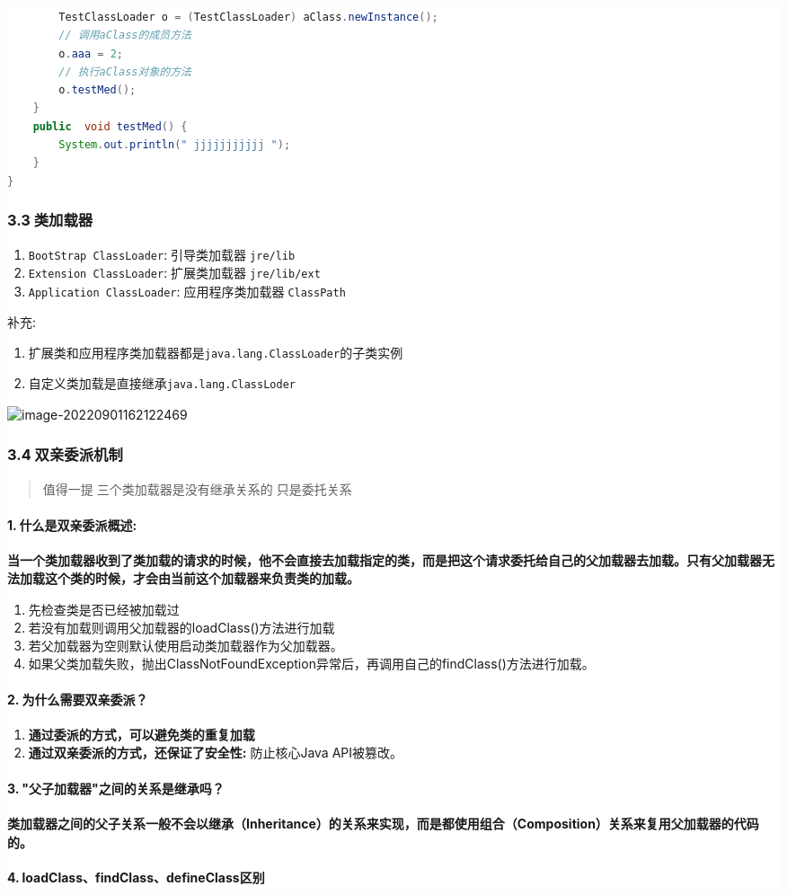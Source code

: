 ``` java
        TestClassLoader o = (TestClassLoader) aClass.newInstance();
        // 调用aClass的成员方法
        o.aaa = 2;
        // 执行aClass对象的方法
        o.testMed();
    }
    public  void testMed() {
        System.out.println(" jjjjjjjjjjj ");
    }
}
```



### 3.3 类加载器

1. `BootStrap ClassLoader`: 引导类加载器 `jre/lib`
2. `Extension ClassLoader`: 扩展类加载器 `jre/lib/ext`
3. `Application ClassLoader`: 应用程序类加载器 `ClassPath`

补充:

1. 扩展类和应用程序类加载器都是`java.lang.ClassLoader`的子类实例

2. 自定义类加载是直接继承`java.lang.ClassLoder`

![image-20220901162122469](https://tva1.sinaimg.cn/large/e6c9d24ely1h5r6hykgmzj20ay09smxj.jpg) 



### 3.4 双亲委派机制

> 值得一提 三个类加载器是没有继承关系的 只是委托关系

#### 1. 什么是双亲委派概述:

**当一个类加载器收到了类加载的请求的时候，他不会直接去加载指定的类，而是把这个请求委托给自己的父加载器去加载。只有父加载器无法加载这个类的时候，才会由当前这个加载器来负责类的加载。**

1. 先检查类是否已经被加载过
2. 若没有加载则调用父加载器的loadClass()方法进行加载 
3. 若父加载器为空则默认使用启动类加载器作为父加载器。 
4. 如果父类加载失败，抛出ClassNotFoundException异常后，再调用自己的findClass()方法进行加载。



#### 2. 为什么需要双亲委派？

1. **通过委派的方式，可以避免类的重复加载**
2. **通过双亲委派的方式，还保证了安全性:** 防止核心Java API被篡改。



#### 3. "父子加载器"之间的关系是继承吗？

**类加载器之间的父子关系一般不会以继承（Inheritance）的关系来实现，而是都使用组合（Composition）关系来复用父加载器的代码的。**



#### 4. loadClass、findClass、defineClass区别
